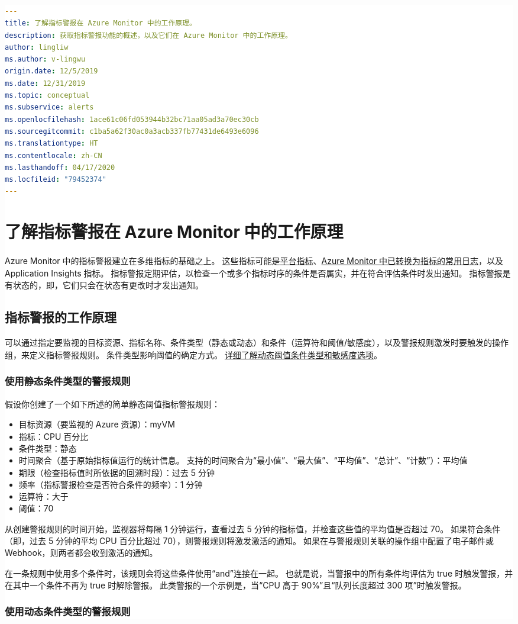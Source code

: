 ```yaml
---
title: 了解指标警报在 Azure Monitor 中的工作原理。
description: 获取指标警报功能的概述，以及它们在 Azure Monitor 中的工作原理。
author: lingliw
ms.author: v-lingwu
origin.date: 12/5/2019
ms.date: 12/31/2019
ms.topic: conceptual
ms.subservice: alerts
ms.openlocfilehash: 1ace61c06fd053944b32bc71aa05ad3a70ec30cb
ms.sourcegitcommit: c1ba5a62f30ac0a3acb337fb77431de6493e6096
ms.translationtype: HT
ms.contentlocale: zh-CN
ms.lasthandoff: 04/17/2020
ms.locfileid: "79452374"
---
```

# <a name="understand-how-metric-alerts-work-in-azure-monitor"></a>了解指标警报在 Azure Monitor 中的工作原理

Azure Monitor 中的指标警报建立在多维指标的基础之上。 这些指标可能是[平台指标](alerts-metric-near-real-time.md#metrics-and-dimensions-supported)、[Azure Monitor 中已转换为指标的常用日志](../../azure-monitor/platform/alerts-metric-logs.md)，以及 Application Insights 指标。 指标警报定期评估，以检查一个或多个指标时序的条件是否属实，并在符合评估条件时发出通知。 指标警报是有状态的，即，它们只会在状态有更改时才发出通知。

## <a name="how-do-metric-alerts-work"></a>指标警报的工作原理

可以通过指定要监视的目标资源、指标名称、条件类型（静态或动态）和条件（运算符和阈值/敏感度），以及警报规则激发时要触发的操作组，来定义指标警报规则。 条件类型影响阈值的确定方式。 [详细了解动态阈值条件类型和敏感度选项](alerts-dynamic-thresholds.md)。

### <a name="alert-rule-with-static-condition-type"></a>使用静态条件类型的警报规则

假设你创建了一个如下所述的简单静态阈值指标警报规则：

- 目标资源（要监视的 Azure 资源）：myVM
- 指标：CPU 百分比
- 条件类型：静态
- 时间聚合（基于原始指标值运行的统计信息。 支持的时间聚合为“最小值”、“最大值”、“平均值”、“总计”、“计数”）：平均值
- 期限（检查指标值时所依据的回溯时段）：过去 5 分钟
- 频率（指标警报检查是否符合条件的频率）：1 分钟
- 运算符：大于
- 阈值：70

从创建警报规则的时间开始，监视器将每隔 1 分钟运行，查看过去 5 分钟的指标值，并检查这些值的平均值是否超过 70。 如果符合条件（即，过去 5 分钟的平均 CPU 百分比超过 70），则警报规则将激发激活的通知。 如果在与警报规则关联的操作组中配置了电子邮件或 Webhook，则两者都会收到激活的通知。

在一条规则中使用多个条件时，该规则会将这些条件使用“and”连接在一起。  也就是说，当警报中的所有条件均评估为 true 时触发警报，并在其中一个条件不再为 true 时解除警报。 此类警报的一个示例是，当“CPU 高于 90%”且“队列长度超过 300 项”时触发警报。 

### <a name="alert-rule-with-dynamic-condition-type"></a>使用动态条件类型的警报规则
